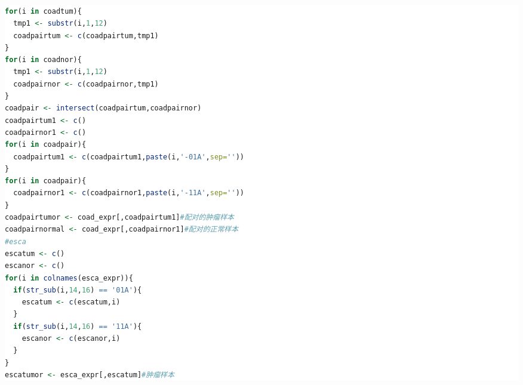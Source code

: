 ```R
for(i in coadtum){
  tmp1 <- substr(i,1,12)
  coadpairtum <- c(coadpairtum,tmp1)
}
for(i in coadnor){
  tmp1 <- substr(i,1,12)
  coadpairnor <- c(coadpairnor,tmp1)
}
coadpair <- intersect(coadpairtum,coadpairnor)
coadpairtum1 <- c()
coadpairnor1 <- c()
for(i in coadpair){
  coadpairtum1 <- c(coadpairtum1,paste(i,'-01A',sep=''))
}
for(i in coadpair){
  coadpairnor1 <- c(coadpairnor1,paste(i,'-11A',sep=''))
}
coadpairtumor <- coad_expr[,coadpairtum1]#配对的肿瘤样本
coadpairnormal <- coad_expr[,coadpairnor1]#配对的正常样本
#esca
escatum <- c()
escanor <- c()
for(i in colnames(esca_expr)){
  if(str_sub(i,14,16) == '01A'){
    escatum <- c(escatum,i)
  }
  if(str_sub(i,14,16) == '11A'){
    escanor <- c(escanor,i)
  }
}
escatumor <- esca_expr[,escatum]#肿瘤样本

